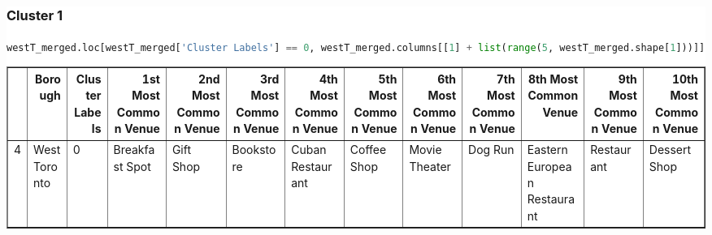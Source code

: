 
### Cluster 1


```python
westT_merged.loc[westT_merged['Cluster Labels'] == 0, westT_merged.columns[[1] + list(range(5, westT_merged.shape[1]))]]
```




<div>
<style scoped>
    .dataframe tbody tr th:only-of-type {
        vertical-align: middle;
    }

    .dataframe tbody tr th {
        vertical-align: top;
    }

    .dataframe thead th {
        text-align: right;
    }
</style>
<table border="1" class="dataframe">
  <thead>
    <tr style="text-align: right;">
      <th></th>
      <th>Borough</th>
      <th>Cluster Labels</th>
      <th>1st Most Common Venue</th>
      <th>2nd Most Common Venue</th>
      <th>3rd Most Common Venue</th>
      <th>4th Most Common Venue</th>
      <th>5th Most Common Venue</th>
      <th>6th Most Common Venue</th>
      <th>7th Most Common Venue</th>
      <th>8th Most Common Venue</th>
      <th>9th Most Common Venue</th>
      <th>10th Most Common Venue</th>
    </tr>
  </thead>
  <tbody>
    <tr>
      <td>4</td>
      <td>West Toronto</td>
      <td>0</td>
      <td>Breakfast Spot</td>
      <td>Gift Shop</td>
      <td>Bookstore</td>
      <td>Cuban Restaurant</td>
      <td>Coffee Shop</td>
      <td>Movie Theater</td>
      <td>Dog Run</td>
      <td>Eastern European Restaurant</td>
      <td>Restaurant</td>
      <td>Dessert Shop</td>
    </tr>
  </tbody>
</table>
</div>
